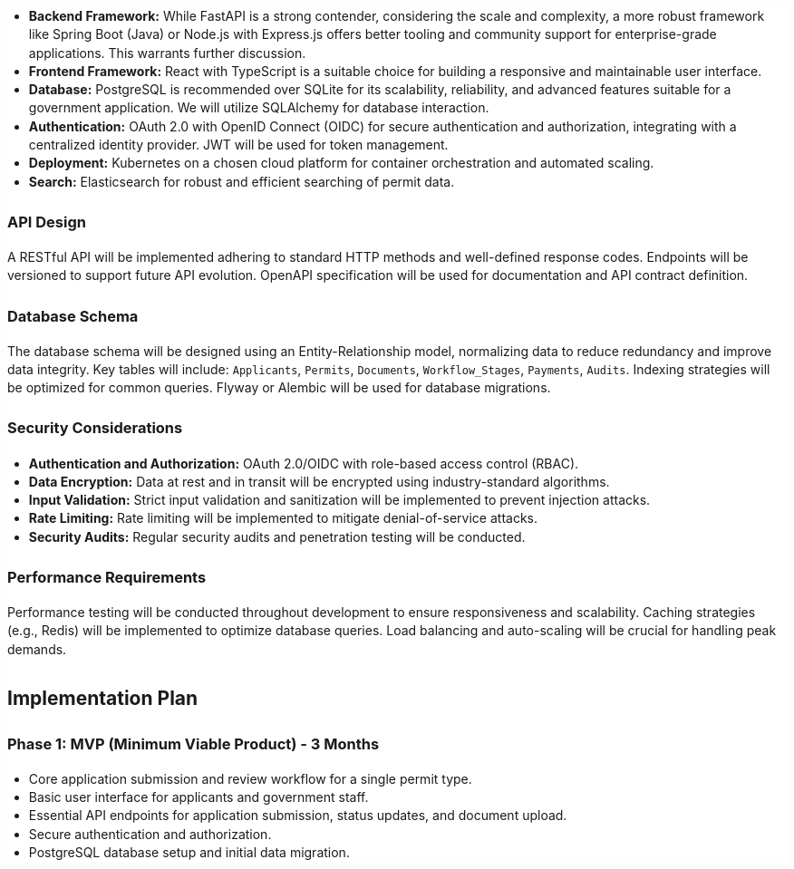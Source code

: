 * **Backend Framework:**  While FastAPI is a strong contender, considering the scale and complexity, a more robust framework like Spring Boot (Java) or Node.js with Express.js offers better tooling and community support for enterprise-grade applications.  This warrants further discussion.
* **Frontend Framework:** React with TypeScript is a suitable choice for building a responsive and maintainable user interface.
* **Database:** PostgreSQL is recommended over SQLite for its scalability, reliability, and advanced features suitable for a government application.  We will utilize SQLAlchemy for database interaction.
* **Authentication:** OAuth 2.0 with OpenID Connect (OIDC) for secure authentication and authorization, integrating with a centralized identity provider.  JWT will be used for token management.
* **Deployment:** Kubernetes on a chosen cloud platform for container orchestration and automated scaling.
* **Search:** Elasticsearch for robust and efficient searching of permit data.


### API Design

A RESTful API will be implemented adhering to standard HTTP methods and well-defined response codes.  Endpoints will be versioned to support future API evolution.  OpenAPI specification will be used for documentation and API contract definition.

### Database Schema

The database schema will be designed using an Entity-Relationship model, normalizing data to reduce redundancy and improve data integrity.  Key tables will include:  `Applicants`, `Permits`, `Documents`, `Workflow_Stages`, `Payments`, `Audits`.  Indexing strategies will be optimized for common queries.  Flyway or Alembic will be used for database migrations.

### Security Considerations

* **Authentication and Authorization:** OAuth 2.0/OIDC with role-based access control (RBAC).
* **Data Encryption:**  Data at rest and in transit will be encrypted using industry-standard algorithms.
* **Input Validation:**  Strict input validation and sanitization will be implemented to prevent injection attacks.
* **Rate Limiting:**  Rate limiting will be implemented to mitigate denial-of-service attacks.
* **Security Audits:** Regular security audits and penetration testing will be conducted.


### Performance Requirements

Performance testing will be conducted throughout development to ensure responsiveness and scalability.  Caching strategies (e.g., Redis) will be implemented to optimize database queries.  Load balancing and auto-scaling will be crucial for handling peak demands.

## Implementation Plan

### Phase 1: MVP (Minimum Viable Product) - 3 Months

* Core application submission and review workflow for a single permit type.
* Basic user interface for applicants and government staff.
* Essential API endpoints for application submission, status updates, and document upload.
* Secure authentication and authorization.
* PostgreSQL database setup and initial data migration.
